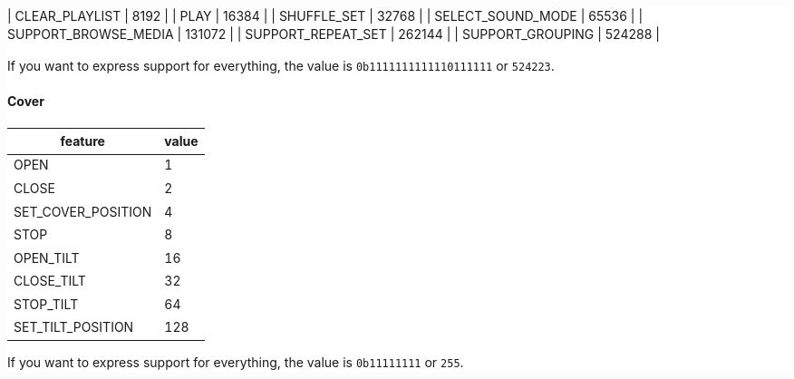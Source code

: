 | CLEAR_PLAYLIST       | 8192   |
| PLAY                 | 16384  |
| SHUFFLE_SET          | 32768  |
| SELECT_SOUND_MODE    | 65536  |
| SUPPORT_BROWSE_MEDIA | 131072 |
| SUPPORT_REPEAT_SET   | 262144 |
| SUPPORT_GROUPING     | 524288 |

If you want to express support for everything, the value is `0b1111111111110111111` or `524223`.

#### Cover

| feature            | value |
| ------------------ | ----- |
| OPEN               | 1     |
| CLOSE              | 2     |
| SET_COVER_POSITION | 4     |
| STOP               | 8     |
| OPEN_TILT          | 16    |
| CLOSE_TILT         | 32    |
| STOP_TILT          | 64    |
| SET_TILT_POSITION  | 128   |

If you want to express support for everything, the value is `0b11111111` or `255`.
